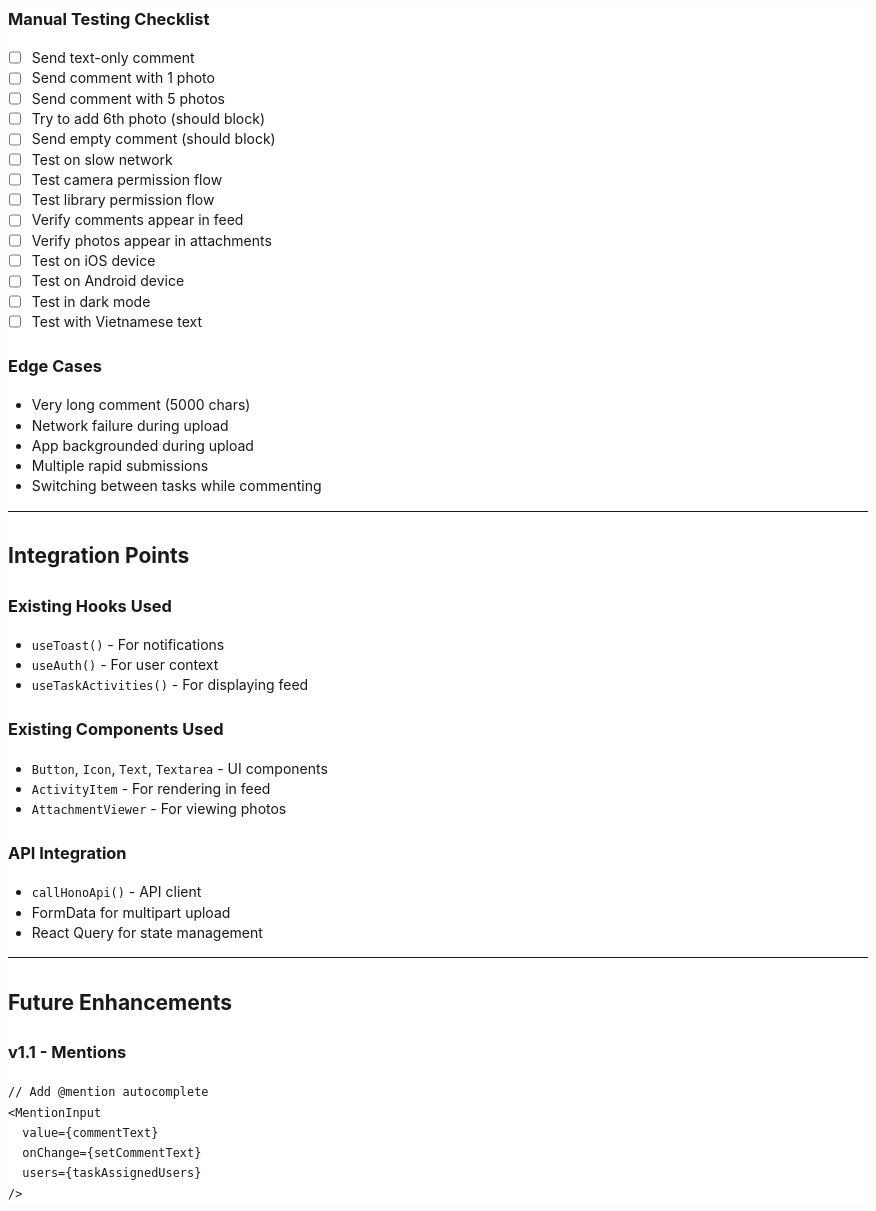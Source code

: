 ### Manual Testing Checklist
- [ ] Send text-only comment
- [ ] Send comment with 1 photo
- [ ] Send comment with 5 photos
- [ ] Try to add 6th photo (should block)
- [ ] Send empty comment (should block)
- [ ] Test on slow network
- [ ] Test camera permission flow
- [ ] Test library permission flow
- [ ] Verify comments appear in feed
- [ ] Verify photos appear in attachments
- [ ] Test on iOS device
- [ ] Test on Android device
- [ ] Test in dark mode
- [ ] Test with Vietnamese text

### Edge Cases
- Very long comment (5000 chars)
- Network failure during upload
- App backgrounded during upload
- Multiple rapid submissions
- Switching between tasks while commenting

---

## Integration Points

### Existing Hooks Used
- `useToast()` - For notifications
- `useAuth()` - For user context
- `useTaskActivities()` - For displaying feed

### Existing Components Used
- `Button`, `Icon`, `Text`, `Textarea` - UI components
- `ActivityItem` - For rendering in feed
- `AttachmentViewer` - For viewing photos

### API Integration
- `callHonoApi()` - API client
- FormData for multipart upload
- React Query for state management

---

## Future Enhancements

### v1.1 - Mentions
```tsx
// Add @mention autocomplete
<MentionInput
  value={commentText}
  onChange={setCommentText}
  users={taskAssignedUsers}
/>
```
